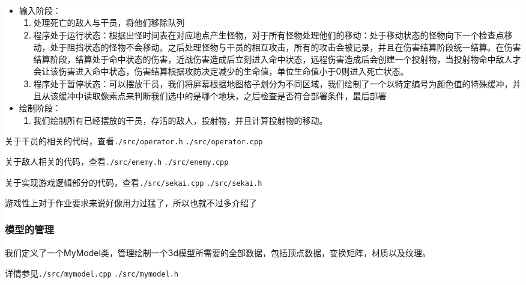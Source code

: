 + 输入阶段：
  1.   处理死亡的敌人与干员，将他们移除队列
  2.   程序处于运行状态：根据出怪时间表在对应地点产生怪物，对于所有怪物处理他们的移动：处于移动状态的怪物向下一个检查点移动，处于阻挡状态的怪物不会移动。之后处理怪物与干员的相互攻击，所有的攻击会被记录，并且在伤害结算阶段统一结算。在伤害结算阶段，结算处于命中状态的伤害，近战伤害造成后立刻进入命中状态，远程伤害造成后会创建一个投射物，当投射物命中敌人才会让该伤害进入命中状态，伤害结算根据攻防决定减少的生命值，单位生命值小于0则进入死亡状态。
  3.   程序处于暂停状态：可以摆放干员，我们将屏幕根据地图格子划分为不同区域，我们绘制了一个以特定编号为颜色值的特殊缓冲，并且从该缓冲中读取像素点来判断我们选中的是哪个地块，之后检查是否符合部署条件，最后部署
+ 绘制阶段：
  1. 我们绘制所有已经摆放的干员，存活的敌人，投射物，并且计算投射物的移动。 

关于干员的相关的代码，查看```./src/operator.h```
```./src/operator.cpp```

关于敌人相关的代码，查看```./src/enemy.h```
```./src/enemy.cpp```

关于实现游戏逻辑部分的代码，查看```./src/sekai.cpp```
```./src/sekai.h```

游戏性上对于作业要求来说好像用力过猛了，所以也就不过多介绍了

### 模型的管理

我们定义了一个MyModel类，管理绘制一个3d模型所需要的全部数据，包括顶点数据，变换矩阵，材质以及纹理。

详情参见```./src/mymodel.cpp```
```./src/mymodel.h```